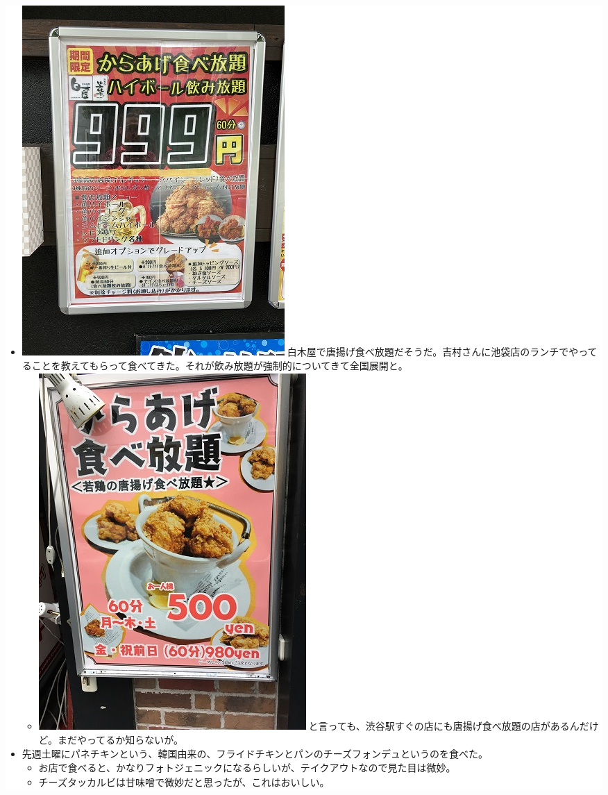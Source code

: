   * ![](images/%E5%86%99%E7%9C%9F%202020%2D06%2D27%2013%2046%2011.jpg) 白木屋で唐揚げ食べ放題だそうだ。吉村さんに池袋店のランチでやってることを教えてもらって食べてきた。それが飲み放題が強制的についてきて全国展開と。
    * ![](images/%E5%86%99%E7%9C%9F%202019%2D12%2D23%2012%2052%2005.jpg) と言っても、渋谷駅すぐの店にも唐揚げ食べ放題の店があるんだけど。まだやってるか知らないが。
  * 先週土曜にパネチキンという、韓国由来の、フライドチキンとパンのチーズフォンデュというのを食べた。
    * お店で食べると、かなりフォトジェニックになるらしいが、テイクアウトなので見た目は微妙。
    * チーズタッカルビは甘味噌で微妙だと思ったが、これはおいしい。